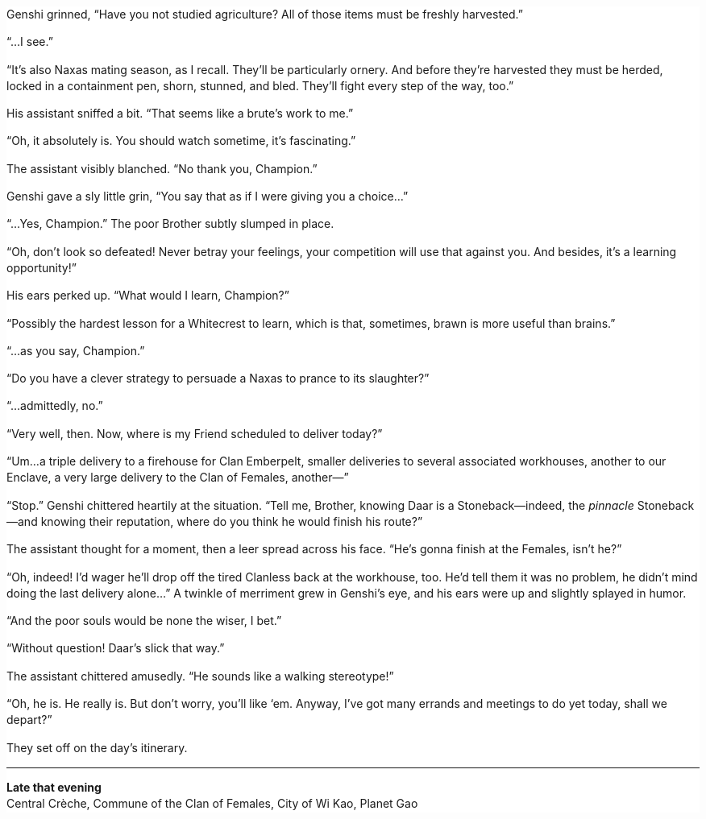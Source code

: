 Genshi grinned, “Have you not studied agriculture? All of those items must be freshly harvested.”

“…I see.”

“It’s also Naxas mating season, as I recall. They’ll be particularly ornery. And before they’re harvested they must be herded, locked in a containment pen, shorn, stunned, and bled. They’ll fight every step of the way, too.”

His assistant sniffed a bit. “That seems like a brute’s work to me.”

“Oh, it absolutely is. You should watch sometime, it’s fascinating.”

The assistant visibly blanched. “No thank you, Champion.”

Genshi gave a sly little grin, “You say that as if I were giving you a choice…”

“…Yes, Champion.” The poor Brother subtly slumped in place.

“Oh, don’t look so defeated! Never betray your feelings, your competition will use that against you. And besides, it’s a learning opportunity!”

His ears perked up. “What would I learn, Champion?”

“Possibly the hardest lesson for a Whitecrest to learn, which is that, sometimes, brawn is more useful than brains.”

“…as you say, Champion.”

“Do you have a clever strategy to persuade a Naxas to prance to its slaughter?”

“…admittedly, no.”

“Very well, then. Now, where is my Friend scheduled to deliver today?”

“Um…a triple delivery to a firehouse for Clan Emberpelt, smaller deliveries to several associated workhouses, another to our Enclave, a very large delivery to the Clan of Females, another—”

“Stop.” Genshi chittered heartily at the situation. “Tell me, Brother, knowing Daar is a Stoneback—indeed, the *pinnacle* Stoneback—and knowing their reputation, where do you think he would finish his route?”

The assistant thought for a moment, then a leer spread across his face. “He’s gonna finish at the Females, isn’t he?”

“Oh, indeed! I’d wager he’ll drop off the tired Clanless back at the workhouse, too. He’d tell them it was no problem, he didn’t mind doing the last delivery alone…” A twinkle of merriment grew in Genshi’s eye, and his ears were up and slightly splayed in humor.

“And the poor souls would be none the wiser, I bet.”

“Without question! Daar’s slick that way.”

The assistant chittered amusedly. “He sounds like a walking stereotype!”

“Oh, he is. He really is. But don’t worry, you’ll like ‘em. Anyway, I’ve got many errands and meetings to do yet today, shall we depart?”

They set off on the day’s itinerary.

----

**Late that evening**  
Central Crèche, Commune of the Clan of Females, City of Wi Kao, Planet Gao
